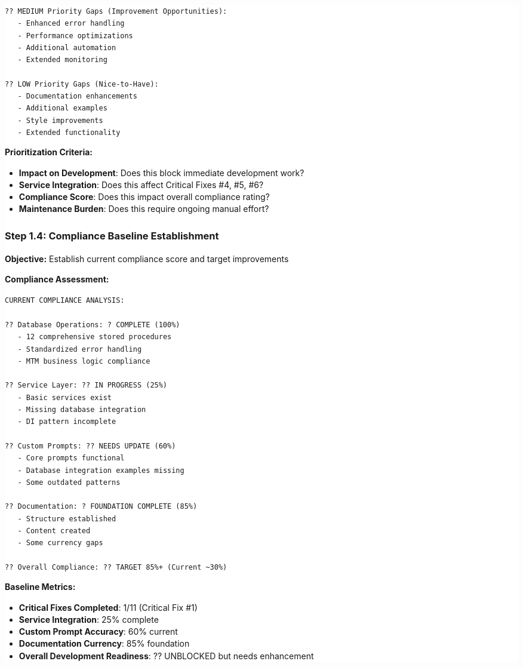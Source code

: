 ```
?? MEDIUM Priority Gaps (Improvement Opportunities):
   - Enhanced error handling
   - Performance optimizations
   - Additional automation
   - Extended monitoring

?? LOW Priority Gaps (Nice-to-Have):
   - Documentation enhancements
   - Additional examples
   - Style improvements
   - Extended functionality
```

**Prioritization Criteria:**
- **Impact on Development**: Does this block immediate development work?
- **Service Integration**: Does this affect Critical Fixes #4, #5, #6?
- **Compliance Score**: Does this impact overall compliance rating?
- **Maintenance Burden**: Does this require ongoing manual effort?

### **Step 1.4: Compliance Baseline Establishment**

**Objective:** Establish current compliance score and target improvements

**Compliance Assessment:**
```
CURRENT COMPLIANCE ANALYSIS:

?? Database Operations: ? COMPLETE (100%)
   - 12 comprehensive stored procedures
   - Standardized error handling
   - MTM business logic compliance

?? Service Layer: ?? IN PROGRESS (25%)
   - Basic services exist
   - Missing database integration
   - DI pattern incomplete

?? Custom Prompts: ?? NEEDS UPDATE (60%)
   - Core prompts functional
   - Database integration examples missing
   - Some outdated patterns

?? Documentation: ? FOUNDATION COMPLETE (85%)
   - Structure established
   - Content created
   - Some currency gaps

?? Overall Compliance: ?? TARGET 85%+ (Current ~30%)
```

**Baseline Metrics:**
- **Critical Fixes Completed**: 1/11 (Critical Fix #1)
- **Service Integration**: 25% complete
- **Custom Prompt Accuracy**: 60% current
- **Documentation Currency**: 85% foundation
- **Overall Development Readiness**: ?? UNBLOCKED but needs enhancement
